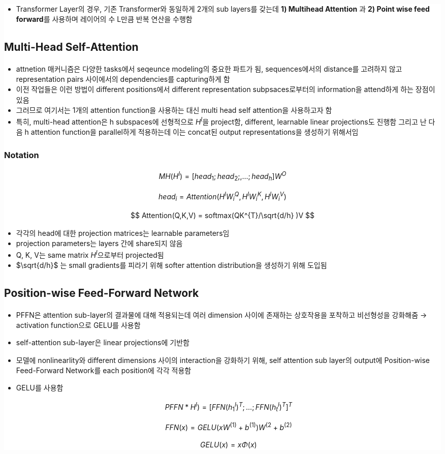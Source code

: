 - Transformer Layer의 경우, 기존 Transformer와 동일하게 2개의 sub layers를 갖는데 **1) Multihead Attention** 과 **2) Point wise feed forward**를 사용하며 레이어의 수 L만큼 반복 연산을 수행함

## Multi-Head Self-Attention

- attnetion 매커니즘은 다양한 tasks에서 seqeunce modeling의 중요한 파트가 됨, sequences에서의 distance를 고려하지 않고 representation pairs 사이에서의 dependencies를 capturing하게 함
- 이전 작업들은 이런 방법이 different positions에서 different representation subpsaces로부터의 information을 attend하게 하는 장점이 있음
- 그러므로 여기서는 1개의 attention function을 사용하는 대신 multi head self attention을 사용하고자 함
- 특히, multi-head attention은 h subspaces에 선형적으로 $H^{l}$을 project함, different, learnable linear projections도 진행함  그리고 난 다음 h attention function을 parallel하게 적용하는데 이는 concat된 output representations을 생성하기 위해서임

### Notation

$$
MH(H^{l}) = [head_{1}; head_{2};, ...; head_{h}]W^{O}
$$

$$
head_{i} = Attention(H^{l}W^{Q}_{i}, H^{l}W^{K}_{i},H^{l}W^{V}_{i})
$$

$$
Attention(Q,K,V) = softmax(QK^{T}/\sqrt{d/h} )V
$$

- 각각의 head에 대한 projection matrices는 learnable parameters임
- projection parameters는 layers 간에 share되지 않음
- Q, K, V는 same matrix $H^{l}$으로부터 projected됨
- $\sqrt{d/h}$  는 small gradients를 피라기 위해 softer attention distribution을 생성하기 위해 도입됨

## Position-wise Feed-Forward Network

- PFFN은 attention sub-layer의 결과물에 대해 적용되는데 여러 dimension 사이에 존재하는 상호작용을 포착하고 비선형성을 강화해줌 → activation function으로 GELU를 사용함
- self-attention sub-layer은 linear projections에 기반함
- 모델에 nonlinearlity와 different dimensions 사이의 interaction을 강화하기 위해, self attention sub layer의 output에 Position-wise Feed-Forward Network를 each position에 각각 적용함
- GELU를 사용함
    
    $$
    PFFN*H^{l}) = [FFN(h^{l}_{1})^{T};...;FFN(h^{l}_{t})^{T}]^{T}
    $$
    
    $$
    FFN(x) = GELU(xW^{(1)} + b^{(1)})W^{(2} + b^{(2)}
    $$
    
    $$
    GELU(x) =x\Phi(x)
    $$
    